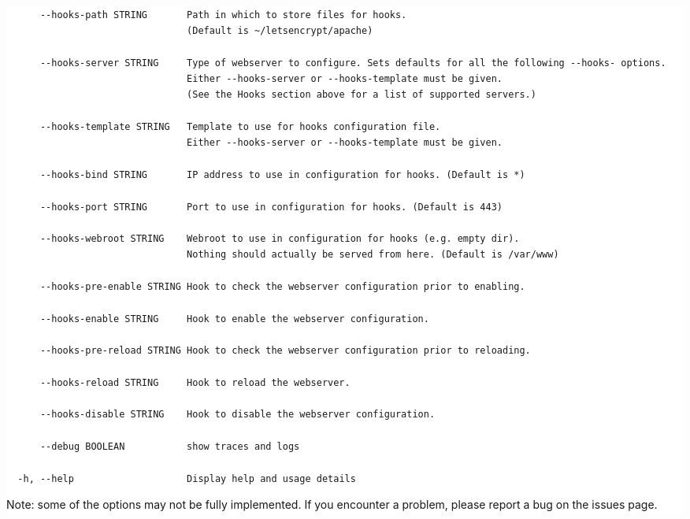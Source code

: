 ```
      --hooks-path STRING       Path in which to store files for hooks.
                                (Default is ~/letsencrypt/apache)

      --hooks-server STRING     Type of webserver to configure. Sets defaults for all the following --hooks- options.
                                Either --hooks-server or --hooks-template must be given.
                                (See the Hooks section above for a list of supported servers.)

      --hooks-template STRING   Template to use for hooks configuration file.
                                Either --hooks-server or --hooks-template must be given.

      --hooks-bind STRING       IP address to use in configuration for hooks. (Default is *)

      --hooks-port STRING       Port to use in configuration for hooks. (Default is 443)

      --hooks-webroot STRING    Webroot to use in configuration for hooks (e.g. empty dir).
                                Nothing should actually be served from here. (Default is /var/www)

      --hooks-pre-enable STRING Hook to check the webserver configuration prior to enabling.

      --hooks-enable STRING     Hook to enable the webserver configuration.

      --hooks-pre-reload STRING Hook to check the webserver configuration prior to reloading.

      --hooks-reload STRING     Hook to reload the webserver.

      --hooks-disable STRING    Hook to disable the webserver configuration.

      --debug BOOLEAN           show traces and logs

  -h, --help                    Display help and usage details
```

Note: some of the options may not be fully implemented. If you encounter a problem, please report a bug on the issues page.
